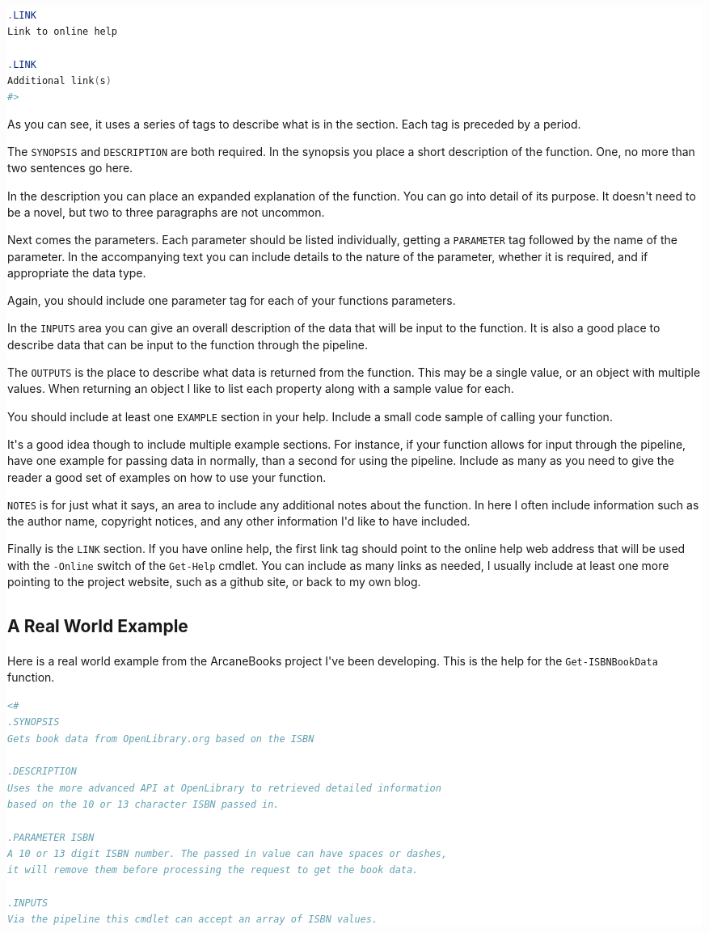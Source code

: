 ``` powershell
.LINK
Link to online help

.LINK
Additional link(s)
#>
```

As you can see, it uses a series of tags to describe what is in the section. Each tag is preceded by a period.

The `SYNOPSIS` and `DESCRIPTION` are both required. In the synopsis you place a short description of the function. One, no more than two sentences go here.

In the description you can place an expanded explanation of the function. You can go into detail of its purpose. It doesn't need to be a novel, but two to three paragraphs are not uncommon.

Next comes the parameters. Each parameter should be listed individually, getting a `PARAMETER` tag followed by the name of the parameter. In the accompanying text you can include details to the nature of the parameter, whether it is required, and if appropriate the data type.

Again, you should include one parameter tag for each of your functions parameters.

In the `INPUTS` area you can give an overall description of the data that will be input to the function. It is also a good place to describe data that can be input to the function through the pipeline.

The `OUTPUTS` is the place to describe what data is returned from the function. This may be a single value, or an object with multiple values. When returning an object I like to list each property along with a sample value for each.

You should include at least one `EXAMPLE` section in your help. Include a small code sample of calling your function.

It's a good idea though to include multiple example sections. For instance, if your function allows for input through the pipeline, have one example for passing data in normally, than a second for using the pipeline. Include as many as you need to give the reader a good set of examples on how to use your function.

`NOTES` is for just what it says, an area to include any additional notes about the function. In here I often include information such as the author name, copyright notices, and any other information I'd like to have included.

Finally is the `LINK` section. If you have online help, the first link tag should point to the online help web address that will be used with the `-Online` switch of the `Get-Help` cmdlet. You can include as many links as needed, I usually include at least one more pointing to the project website, such as a github site, or back to my own blog.

## A Real World Example

Here is a real world example from the ArcaneBooks project I've been developing. This is the help for the `Get-ISBNBookData` function.

``` powershell
<#
.SYNOPSIS
Gets book data from OpenLibrary.org based on the ISBN

.DESCRIPTION
Uses the more advanced API at OpenLibrary to retrieved detailed information
based on the 10 or 13 character ISBN passed in.

.PARAMETER ISBN
A 10 or 13 digit ISBN number. The passed in value can have spaces or dashes,
it will remove them before processing the request to get the book data.

.INPUTS
Via the pipeline this cmdlet can accept an array of ISBN values.
```